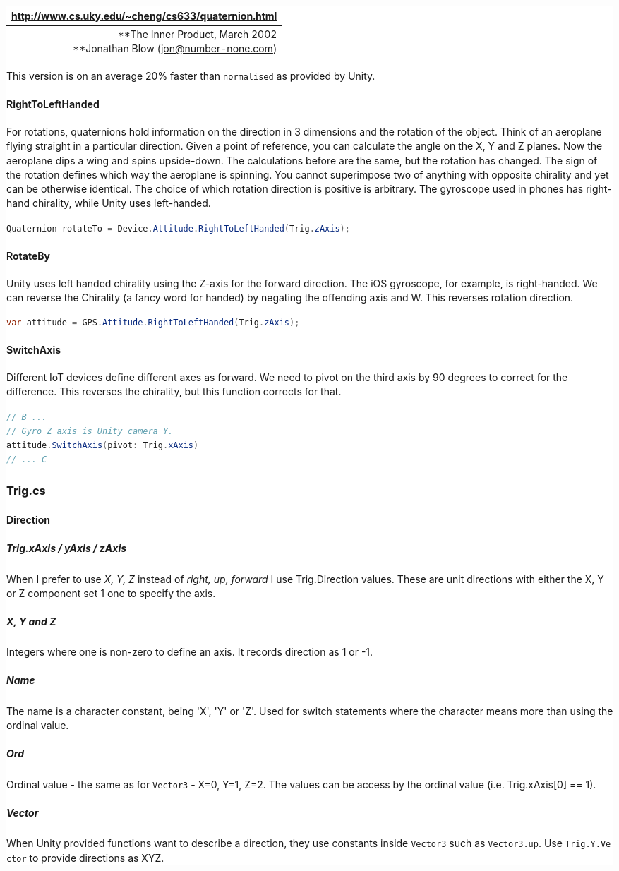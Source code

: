 |           http://www.cs.uky.edu/~cheng/cs633/quaternion.html |
| -----------------------------------------------------------: |
| **The Inner Product, March 2002<br>**Jonathan Blow ([jon@number-none.com](mailto:jon@number-none.com)) |

This version is on an average 20% faster than `normalised` as provided by Unity.

#### RightToLeftHanded

For rotations, quaternions hold information on the direction in 3 dimensions and the rotation of the object. Think of an aeroplane flying straight in a particular direction. Given a point of reference, you can calculate the angle on the X, Y and Z planes. Now the aeroplane dips a wing and spins upside-down. The calculations before are the same, but the rotation has changed. The sign of the rotation defines which way the aeroplane is spinning.
You cannot superimpose two of anything with opposite chirality and yet can be otherwise identical. The choice of which rotation direction is positive is arbitrary. The gyroscope used in phones has right-hand chirality, while Unity uses left-handed.
```c#
Quaternion rotateTo = Device.Attitude.RightToLeftHanded(Trig.zAxis);
```
#### RotateBy
Unity uses left handed chirality using the Z-axis for the forward direction. The iOS gyroscope, for example, is right-handed. We can reverse the Chirality (a fancy word for handed) by negating the offending axis and W. This reverses rotation direction.
```c#
var attitude = GPS.Attitude.RightToLeftHanded(Trig.zAxis);
```
#### SwitchAxis
Different IoT devices define different axes as forward. We need to pivot on the third axis by 90 degrees to correct for the difference. This reverses the chirality, but this function corrects for that.

```c#
// B ...
// Gyro Z axis is Unity camera Y.
attitude.SwitchAxis(pivot: Trig.xAxis)
// ... C
```

### Trig.cs

#### Direction

##### Trig.xAxis / yAxis / zAxis

When I prefer to use *X, Y, Z* instead of *right, up, forward* I use Trig.Direction values. These are unit directions with either the X, Y or Z component set 1 one to specify the axis.

##### X, Y and Z

Integers where one is non-zero to define an axis. It records direction as 1 or -1.

##### Name

The name is a character constant, being 'X', 'Y' or 'Z'. Used for switch statements where the character means more than using the ordinal value.
##### Ord
Ordinal value - the same as for `Vector3` - X=0, Y=1, Z=2. The values can be access by the ordinal value (i.e. Trig.xAxis[0] == 1).
##### Vector
When Unity provided functions want to describe a direction, they use constants inside `Vector3` such as `Vector3.up`. Use `Trig.Y.Vector` to provide directions as XYZ.
